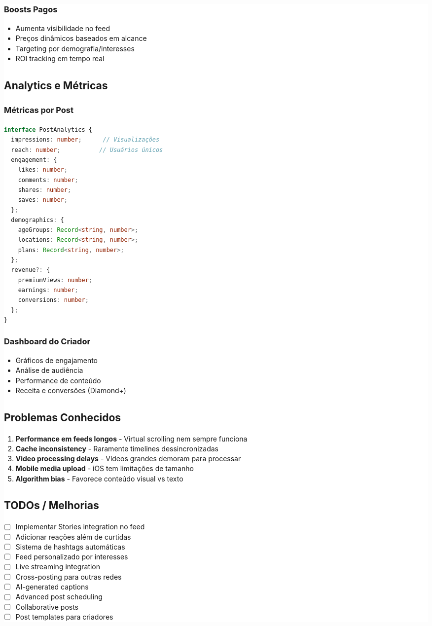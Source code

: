 ### Boosts Pagos
- Aumenta visibilidade no feed
- Preços dinâmicos baseados em alcance
- Targeting por demografia/interesses
- ROI tracking em tempo real

## Analytics e Métricas

### Métricas por Post
```typescript
interface PostAnalytics {
  impressions: number;      // Visualizações
  reach: number;           // Usuários únicos
  engagement: {
    likes: number;
    comments: number;
    shares: number;
    saves: number;
  };
  demographics: {
    ageGroups: Record<string, number>;
    locations: Record<string, number>;
    plans: Record<string, number>;
  };
  revenue?: {
    premiumViews: number;
    earnings: number;
    conversions: number;
  };
}
```

### Dashboard do Criador
- Gráficos de engajamento
- Análise de audiência
- Performance de conteúdo
- Receita e conversões (Diamond+)

## Problemas Conhecidos

1. **Performance em feeds longos** - Virtual scrolling nem sempre funciona
2. **Cache inconsistency** - Raramente timelines dessincronizadas
3. **Video processing delays** - Vídeos grandes demoram para processar
4. **Mobile media upload** - iOS tem limitações de tamanho
5. **Algorithm bias** - Favorece conteúdo visual vs texto

## TODOs / Melhorias

- [ ] Implementar Stories integration no feed
- [ ] Adicionar reações além de curtidas
- [ ] Sistema de hashtags automáticas
- [ ] Feed personalizado por interesses
- [ ] Live streaming integration
- [ ] Cross-posting para outras redes
- [ ] AI-generated captions
- [ ] Advanced post scheduling
- [ ] Collaborative posts
- [ ] Post templates para criadores
